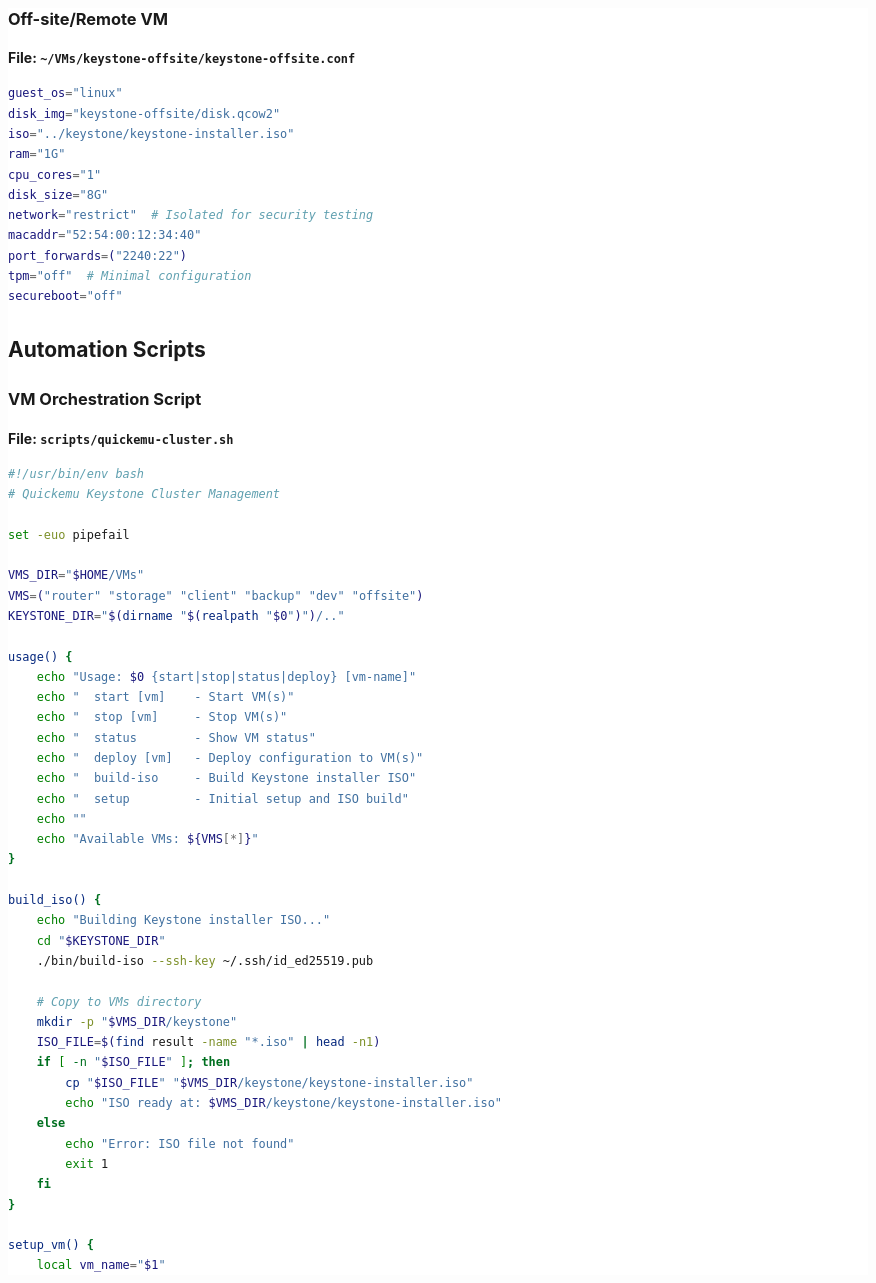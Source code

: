 ### Off-site/Remote VM

**File: `~/VMs/keystone-offsite/keystone-offsite.conf`**
```bash
guest_os="linux"
disk_img="keystone-offsite/disk.qcow2"
iso="../keystone/keystone-installer.iso"
ram="1G"
cpu_cores="1"
disk_size="8G"
network="restrict"  # Isolated for security testing
macaddr="52:54:00:12:34:40"
port_forwards=("2240:22")
tpm="off"  # Minimal configuration
secureboot="off"
```

## Automation Scripts

### VM Orchestration Script

**File: `scripts/quickemu-cluster.sh`**
```bash
#!/usr/bin/env bash
# Quickemu Keystone Cluster Management

set -euo pipefail

VMS_DIR="$HOME/VMs"
VMS=("router" "storage" "client" "backup" "dev" "offsite")
KEYSTONE_DIR="$(dirname "$(realpath "$0")")/.."

usage() {
    echo "Usage: $0 {start|stop|status|deploy} [vm-name]"
    echo "  start [vm]    - Start VM(s)"
    echo "  stop [vm]     - Stop VM(s)" 
    echo "  status        - Show VM status"
    echo "  deploy [vm]   - Deploy configuration to VM(s)"
    echo "  build-iso     - Build Keystone installer ISO"
    echo "  setup         - Initial setup and ISO build"
    echo ""
    echo "Available VMs: ${VMS[*]}"
}

build_iso() {
    echo "Building Keystone installer ISO..."
    cd "$KEYSTONE_DIR"
    ./bin/build-iso --ssh-key ~/.ssh/id_ed25519.pub
    
    # Copy to VMs directory
    mkdir -p "$VMS_DIR/keystone"
    ISO_FILE=$(find result -name "*.iso" | head -n1)
    if [ -n "$ISO_FILE" ]; then
        cp "$ISO_FILE" "$VMS_DIR/keystone/keystone-installer.iso"
        echo "ISO ready at: $VMS_DIR/keystone/keystone-installer.iso"
    else
        echo "Error: ISO file not found"
        exit 1
    fi
}

setup_vm() {
    local vm_name="$1"
```
